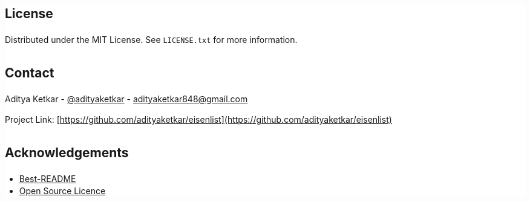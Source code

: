 
## License

Distributed under the MIT License. See `LICENSE.txt` for more information.




## Contact

Aditya Ketkar - [@adityaketkar](https://linkedin.com/in/adityaketkar) - adityaketkar848@gmail.com

Project Link: [https://github.com/adityaketkar/eisenlist](https://github.com/adityaketkar/eisenlist)




## Acknowledgements
* [Best-README](https://github.com/othneildrew/Best-README-Template/blob/master/README.md)
* [Open Source Licence](https://choosealicense.com/)






[contributors-shield]: https://img.shields.io/github/contributors/adityaketkar/eisenlist.svg?style=flat-square
[contributors-url]: https://github.com/adityaketkar/eisenlist/graphs/contributors
[forks-shield]: https://img.shields.io/github/forks/adityaketkar/eisenlist
[forks-url]: https://github.com/adityaketkar/eisenlist/network/members
[stars-shield]: https://img.shields.io/github/stars/adityaketkar/eisenlist.svg?style=flat-square
[stars-url]: https://github.com/adityaketkar/eisenlist/stargazers
[issues-shield]: https://img.shields.io/github/issues/adityaketkar/eisenlist
[issues-url]: https://github.com/adityaketkar/eisenlist/issues
[license-shield]: https://img.shields.io/github/license/othneildrew/Best-README-Template.svg?style=flat-square
[license-url]: https://github.com/othneildrew/Best-README-Template/blob/master/LICENSE.txt
[linkedin-shield]: https://img.shields.io/badge/-LinkedIn-black.svg?style=flat-square&logo=linkedin&colorB=555
[linkedin-url]: https://linkedin.com/in/adityaketkar
